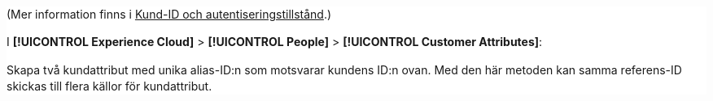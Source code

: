 (Mer information finns i [Kund-ID och autentiseringstillstånd](https://experienceleague.adobe.com/docs/id-service/using/reference/authenticated-state.html).)

I **[!UICONTROL Experience Cloud]** > **[!UICONTROL People]** > **[!UICONTROL Customer Attributes]**:

Skapa två kundattribut med unika alias-ID:n som motsvarar kundens ID:n ovan. Med den här metoden kan samma referens-ID skickas till flera källor för kundattribut.
